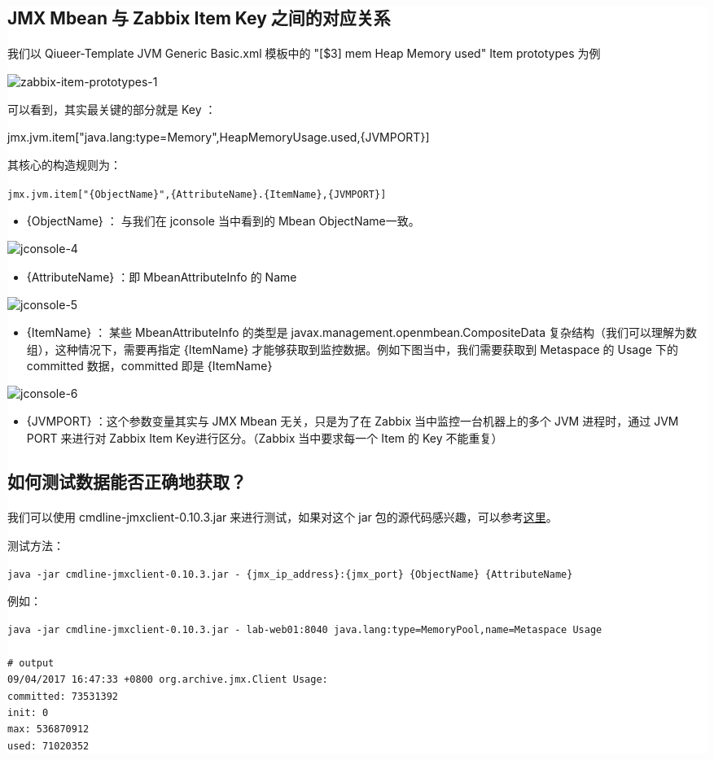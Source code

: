 ## JMX Mbean 与 Zabbix Item Key 之间的对应关系

我们以 Qiueer-Template JVM Generic Basic.xml 模板中的 "[$3] mem Heap Memory used" Item prototypes 为例

![zabbix-item-prototypes-1](http://static.zhuxiaodong.net/blog/static/images/zabbix-item-prototypes-1.png)

可以看到，其实最关键的部分就是 Key ：

jmx.jvm.item["java.lang:type=Memory",HeapMemoryUsage.used,{JVMPORT}]

其核心的构造规则为：

```
jmx.jvm.item["{ObjectName}",{AttributeName}.{ItemName},{JVMPORT}]
```

* {ObjectName} ： 与我们在 jconsole 当中看到的 Mbean ObjectName一致。

![jconsole-4](http://static.zhuxiaodong.net/blog/static/images/jconsole-4.png)


* {AttributeName} ：即 MbeanAttributeInfo 的 Name

![jconsole-5](http://static.zhuxiaodong.net/blog/static/images/jconsole-5.png)

* {ItemName} ： 
某些 MbeanAttributeInfo 的类型是 javax.management.openmbean.CompositeData 复杂结构（我们可以理解为数组），这种情况下，需要再指定 {ItemName} 才能够获取到监控数据。例如下图当中，我们需要获取到 Metaspace 的 Usage 下的 committed 数据，committed 即是 {ItemName}

![jconsole-6](http://static.zhuxiaodong.net/blog/static/images/jconsole-6.png)


* {JVMPORT} ：这个参数变量其实与 JMX Mbean 无关，只是为了在 Zabbix 当中监控一台机器上的多个 JVM 进程时，通过 JVM PORT 来进行对 Zabbix Item Key进行区分。（Zabbix 当中要求每一个 Item 的 Key 不能重复）

## 如何测试数据能否正确地获取？

我们可以使用 cmdline-jmxclient-0.10.3.jar 来进行测试，如果对这个 jar 包的源代码感兴趣，可以参考[这里](https://sourceforge.net/p/jmxcmd/code/HEAD/tree/jmxcmd/src/de/layereight/jmxcmd/Client.java#l165)。

测试方法：

```
java -jar cmdline-jmxclient-0.10.3.jar - {jmx_ip_address}:{jmx_port} {ObjectName} {AttributeName}
```

例如：

```
java -jar cmdline-jmxclient-0.10.3.jar - lab-web01:8040 java.lang:type=MemoryPool,name=Metaspace Usage

# output
09/04/2017 16:47:33 +0800 org.archive.jmx.Client Usage:
committed: 73531392
init: 0
max: 536870912
used: 71020352
```
